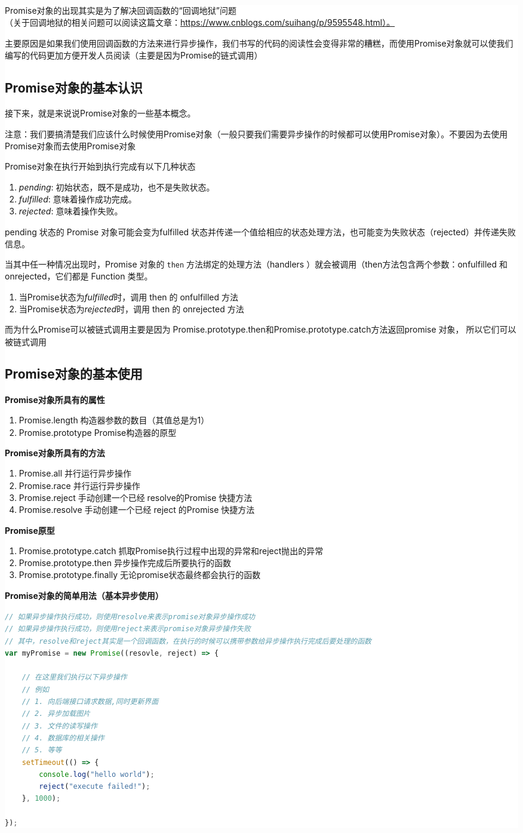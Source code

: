 ​Promise对象的出现其实是为了解决回调函数的“回调地狱”问题  
（关于回调地狱的相关问题可以阅读这篇文章：https://www.cnblogs.com/suihang/p/9595548.html）。

​主要原因是如果我们使用回调函数的方法来进行异步操作，我们书写的代码的阅读性会变得非常的糟糕，而使用Promise对象就可以使我们编写的代码更加方便开发人员阅读（主要是因为Promise的链式调用）


## Promise对象的基本认识

​接下来，就是来说说Promise对象的一些基本概念。


注意：我们要搞清楚我们应该什么时候使用Promise对象（一般只要我们需要异步操作的时候都可以使用Promise对象）。不要因为去使用Promise对象而去使用Promise对象




Promise对象在执行开始到执行完成有以下几种状态
1. *pending*: 初始状态，既不是成功，也不是失败状态。
2. *fulfilled*: 意味着操作成功完成。
3. *rejected*: 意味着操作失败。

​pending 状态的 Promise 对象可能会变为fulfilled 状态并传递一个值给相应的状态处理方法，也可能变为失败状态（rejected）并传递失败信息。

​当其中任一种情况出现时，Promise 对象的 `then` 方法绑定的处理方法（handlers ）就会被调用（then方法包含两个参数：onfulfilled 和 onrejected，它们都是 Function 类型。

1. 当Promise状态为*fulfilled*时，调用 then 的 onfulfilled 方法
2. 当Promise状态为*rejected*时，调用 then 的 onrejected 方法


​而为什么Promise可以被链式调用主要是因为 Promise.prototype.then和Promise.prototype.catch方法返回promise 对象， 所以它们可以被链式调用

## Promise对象的基本使用
**Promise对象所具有的属性**
1. Promise.length  构造器参数的数目（其值总是为1）
2. Promise.prototype Promise构造器的原型  

**Promise对象所具有的方法**
1. Promise.all 			并行运行异步操作
2. Promise.race         并行运行异步操作
3. Promise.reject       手动创建一个已经 resolve的Promise 快捷方法
4. Promise.resolve    手动创建一个已经 reject 的Promise 快捷方法  

**Promise原型**
1. Promise.prototype.catch   抓取Promise执行过程中出现的异常和reject抛出的异常
2. Promise.prototype.then    异步操作完成后所要执行的函数
3. Promise.prototype.finally  无论promise状态最终都会执行的函数

**Promise对象的简单用法（基本异步使用）**

```js
// 如果异步操作执行成功，则使用resolve来表示promise对象异步操作成功
// 如果异步操作执行成功，则使用reject来表示promise对象异步操作失败
// 其中，resolve和reject其实是一个回调函数，在执行的时候可以携带参数给异步操作执行完成后要处理的函数
var myPromise = new Promise((resovle, reject) => {

    // 在这里我们执行以下异步操作
    // 例如
    // 1. 向后端接口请求数据,同时更新界面
    // 2. 异步加载图片
    // 3. 文件的读写操作
    // 4. 数据库的相关操作
    // 5. 等等
    setTimeout(() => {
        console.log("hello world");
        reject("execute failed!");
    }, 1000);

});


```
